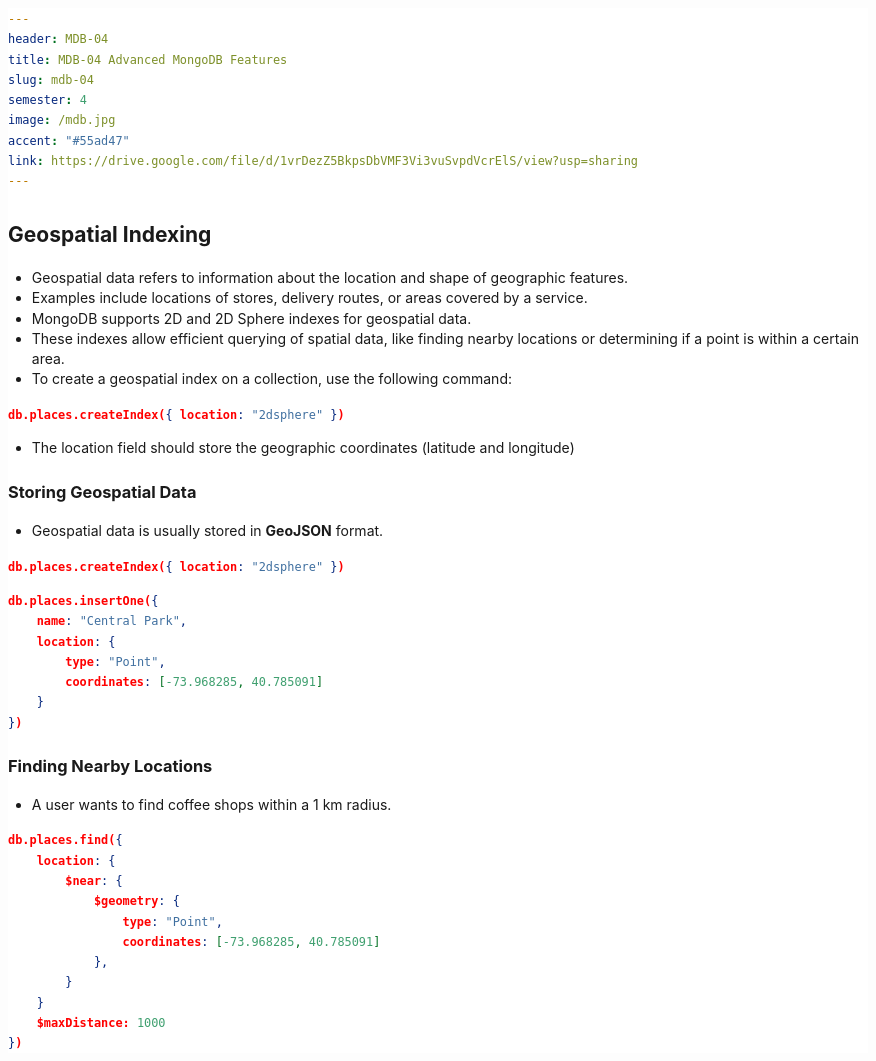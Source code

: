 ```yaml
---
header: MDB-04
title: MDB-04 Advanced MongoDB Features
slug: mdb-04
semester: 4
image: /mdb.jpg
accent: "#55ad47"
link: https://drive.google.com/file/d/1vrDezZ5BkpsDbVMF3Vi3vuSvpdVcrElS/view?usp=sharing
---
```


## Geospatial Indexing

- Geospatial data refers to information about the location and shape of geographic features.
- Examples include locations of stores, delivery routes, or areas covered by a service.
- MongoDB supports 2D and 2D Sphere indexes for geospatial data.
- These indexes allow efficient querying of spatial data, like finding nearby locations or determining if a point is within a certain area.
- To create a geospatial index on a collection, use the following command:

```json
db.places.createIndex({ location: "2dsphere" })
```

- The location field should store the geographic coordinates (latitude and longitude)

### Storing Geospatial Data

- Geospatial data is usually stored in **GeoJSON** format.

```json
db.places.createIndex({ location: "2dsphere" })
```

```json
db.places.insertOne({
	name: "Central Park",
	location: {
		type: "Point",
		coordinates: [-73.968285, 40.785091]
	}
})
```

### Finding Nearby Locations

- A user wants to find coffee shops within a 1 km radius.

```json
db.places.find({
	location: {
		$near: {
			$geometry: {
				type: "Point",
				coordinates: [-73.968285, 40.785091]
			},
		}
	}
	$maxDistance: 1000
})
```
